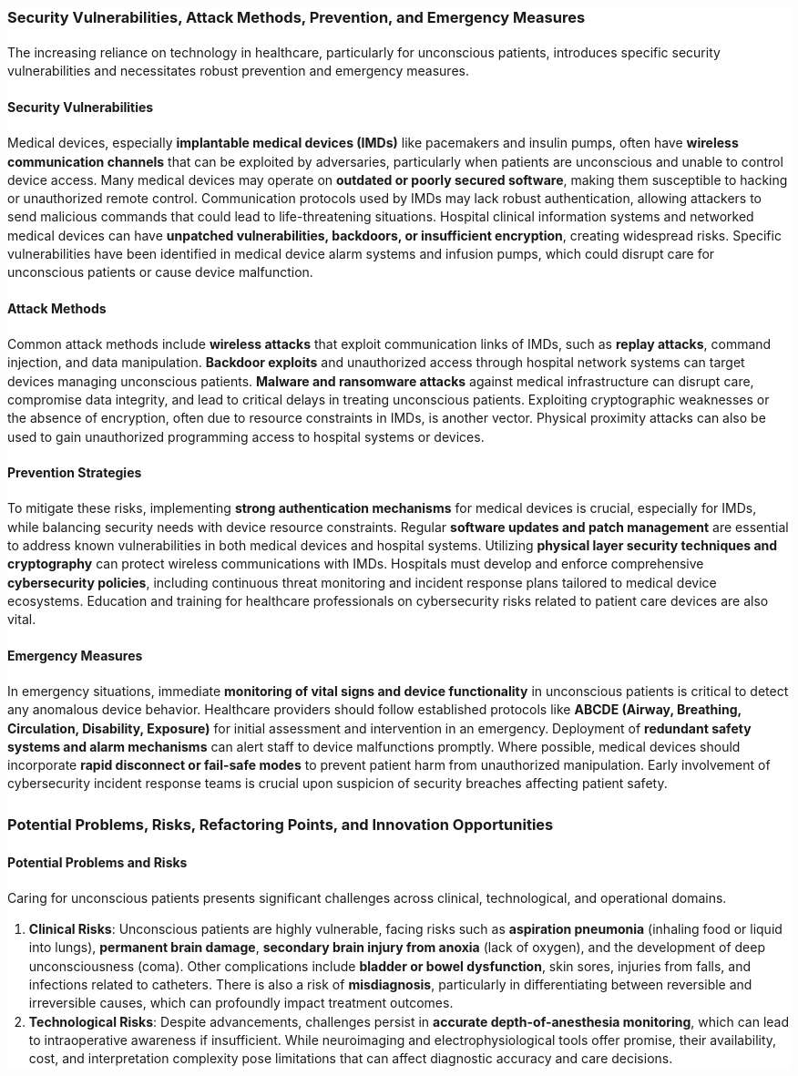 ### Security Vulnerabilities, Attack Methods, Prevention, and Emergency Measures
The increasing reliance on technology in healthcare, particularly for unconscious patients, introduces specific security vulnerabilities and necessitates robust prevention and emergency measures.

#### Security Vulnerabilities
Medical devices, especially **implantable medical devices (IMDs)** like pacemakers and insulin pumps, often have **wireless communication channels** that can be exploited by adversaries, particularly when patients are unconscious and unable to control device access. Many medical devices may operate on **outdated or poorly secured software**, making them susceptible to hacking or unauthorized remote control. Communication protocols used by IMDs may lack robust authentication, allowing attackers to send malicious commands that could lead to life-threatening situations. Hospital clinical information systems and networked medical devices can have **unpatched vulnerabilities, backdoors, or insufficient encryption**, creating widespread risks. Specific vulnerabilities have been identified in medical device alarm systems and infusion pumps, which could disrupt care for unconscious patients or cause device malfunction.

#### Attack Methods
Common attack methods include **wireless attacks** that exploit communication links of IMDs, such as **replay attacks**, command injection, and data manipulation. **Backdoor exploits** and unauthorized access through hospital network systems can target devices managing unconscious patients. **Malware and ransomware attacks** against medical infrastructure can disrupt care, compromise data integrity, and lead to critical delays in treating unconscious patients. Exploiting cryptographic weaknesses or the absence of encryption, often due to resource constraints in IMDs, is another vector. Physical proximity attacks can also be used to gain unauthorized programming access to hospital systems or devices.

#### Prevention Strategies
To mitigate these risks, implementing **strong authentication mechanisms** for medical devices is crucial, especially for IMDs, while balancing security needs with device resource constraints. Regular **software updates and patch management** are essential to address known vulnerabilities in both medical devices and hospital systems. Utilizing **physical layer security techniques and cryptography** can protect wireless communications with IMDs. Hospitals must develop and enforce comprehensive **cybersecurity policies**, including continuous threat monitoring and incident response plans tailored to medical device ecosystems. Education and training for healthcare professionals on cybersecurity risks related to patient care devices are also vital.

#### Emergency Measures
In emergency situations, immediate **monitoring of vital signs and device functionality** in unconscious patients is critical to detect any anomalous device behavior. Healthcare providers should follow established protocols like **ABCDE (Airway, Breathing, Circulation, Disability, Exposure)** for initial assessment and intervention in an emergency. Deployment of **redundant safety systems and alarm mechanisms** can alert staff to device malfunctions promptly. Where possible, medical devices should incorporate **rapid disconnect or fail-safe modes** to prevent patient harm from unauthorized manipulation. Early involvement of cybersecurity incident response teams is crucial upon suspicion of security breaches affecting patient safety.

### Potential Problems, Risks, Refactoring Points, and Innovation Opportunities

#### Potential Problems and Risks
Caring for unconscious patients presents significant challenges across clinical, technological, and operational domains.
1.  **Clinical Risks**: Unconscious patients are highly vulnerable, facing risks such as **aspiration pneumonia** (inhaling food or liquid into lungs), **permanent brain damage**, **secondary brain injury from anoxia** (lack of oxygen), and the development of deep unconsciousness (coma). Other complications include **bladder or bowel dysfunction**, skin sores, injuries from falls, and infections related to catheters. There is also a risk of **misdiagnosis**, particularly in differentiating between reversible and irreversible causes, which can profoundly impact treatment outcomes.
2.  **Technological Risks**: Despite advancements, challenges persist in **accurate depth-of-anesthesia monitoring**, which can lead to intraoperative awareness if insufficient. While neuroimaging and electrophysiological tools offer promise, their availability, cost, and interpretation complexity pose limitations that can affect diagnostic accuracy and care decisions.